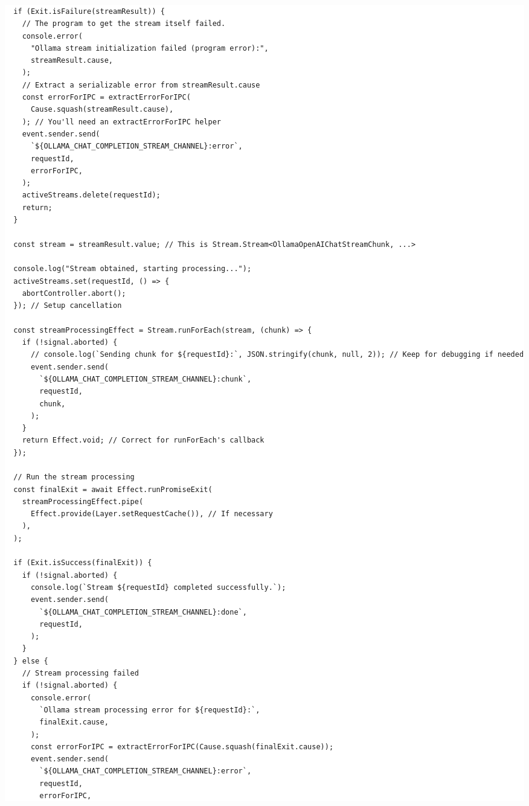       if (Exit.isFailure(streamResult)) {
        // The program to get the stream itself failed.
        console.error(
          "Ollama stream initialization failed (program error):",
          streamResult.cause,
        );
        // Extract a serializable error from streamResult.cause
        const errorForIPC = extractErrorForIPC(
          Cause.squash(streamResult.cause),
        ); // You'll need an extractErrorForIPC helper
        event.sender.send(
          `${OLLAMA_CHAT_COMPLETION_STREAM_CHANNEL}:error`,
          requestId,
          errorForIPC,
        );
        activeStreams.delete(requestId);
        return;
      }

      const stream = streamResult.value; // This is Stream.Stream<OllamaOpenAIChatStreamChunk, ...>

      console.log("Stream obtained, starting processing...");
      activeStreams.set(requestId, () => {
        abortController.abort();
      }); // Setup cancellation

      const streamProcessingEffect = Stream.runForEach(stream, (chunk) => {
        if (!signal.aborted) {
          // console.log(`Sending chunk for ${requestId}:`, JSON.stringify(chunk, null, 2)); // Keep for debugging if needed
          event.sender.send(
            `${OLLAMA_CHAT_COMPLETION_STREAM_CHANNEL}:chunk`,
            requestId,
            chunk,
          );
        }
        return Effect.void; // Correct for runForEach's callback
      });

      // Run the stream processing
      const finalExit = await Effect.runPromiseExit(
        streamProcessingEffect.pipe(
          Effect.provide(Layer.setRequestCache()), // If necessary
        ),
      );

      if (Exit.isSuccess(finalExit)) {
        if (!signal.aborted) {
          console.log(`Stream ${requestId} completed successfully.`);
          event.sender.send(
            `${OLLAMA_CHAT_COMPLETION_STREAM_CHANNEL}:done`,
            requestId,
          );
        }
      } else {
        // Stream processing failed
        if (!signal.aborted) {
          console.error(
            `Ollama stream processing error for ${requestId}:`,
            finalExit.cause,
          );
          const errorForIPC = extractErrorForIPC(Cause.squash(finalExit.cause));
          event.sender.send(
            `${OLLAMA_CHAT_COMPLETION_STREAM_CHANNEL}:error`,
            requestId,
            errorForIPC,